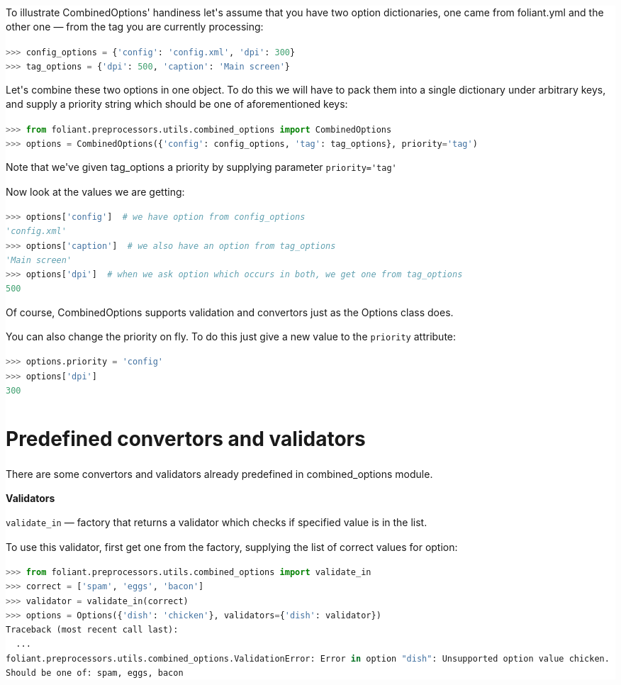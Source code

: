 To illustrate CombinedOptions' handiness let's assume that you have two option dictionaries, one came from foliant.yml and the other one — from the tag you are currently processing:

```python
>>> config_options = {'config': 'config.xml', 'dpi': 300}
>>> tag_options = {'dpi': 500, 'caption': 'Main screen'}

```

Let's combine these two options in one object. To do this we will have to pack them into a single dictionary under arbitrary keys, and supply a priority string which should be one of aforementioned keys:

```python
>>> from foliant.preprocessors.utils.combined_options import CombinedOptions
>>> options = CombinedOptions({'config': config_options, 'tag': tag_options}, priority='tag')

```

Note that we've given tag_options a priority by supplying parameter `priority='tag'`

Now look at the values we are getting:

```python
>>> options['config']  # we have option from config_options
'config.xml'
>>> options['caption']  # we also have an option from tag_options
'Main screen'
>>> options['dpi']  # when we ask option which occurs in both, we get one from tag_options
500

```

Of course, CombinedOptions supports validation and convertors just as the Options class does.

You can also change the priority on fly. To do this just give a new value to the `priority` attribute:

```python
>>> options.priority = 'config'
>>> options['dpi']
300

```

# Predefined convertors and validators

There are some convertors and validators already predefined in combined_options module.

**Validators**

`validate_in` — factory that returns a validator which checks if specified value is in the list.

To use this validator, first get one from the factory, supplying the list of correct values for option:

```python
>>> from foliant.preprocessors.utils.combined_options import validate_in
>>> correct = ['spam', 'eggs', 'bacon']
>>> validator = validate_in(correct)
>>> options = Options({'dish': 'chicken'}, validators={'dish': validator})
Traceback (most recent call last):
  ...
foliant.preprocessors.utils.combined_options.ValidationError: Error in option "dish": Unsupported option value chicken. Should be one of: spam, eggs, bacon

```
